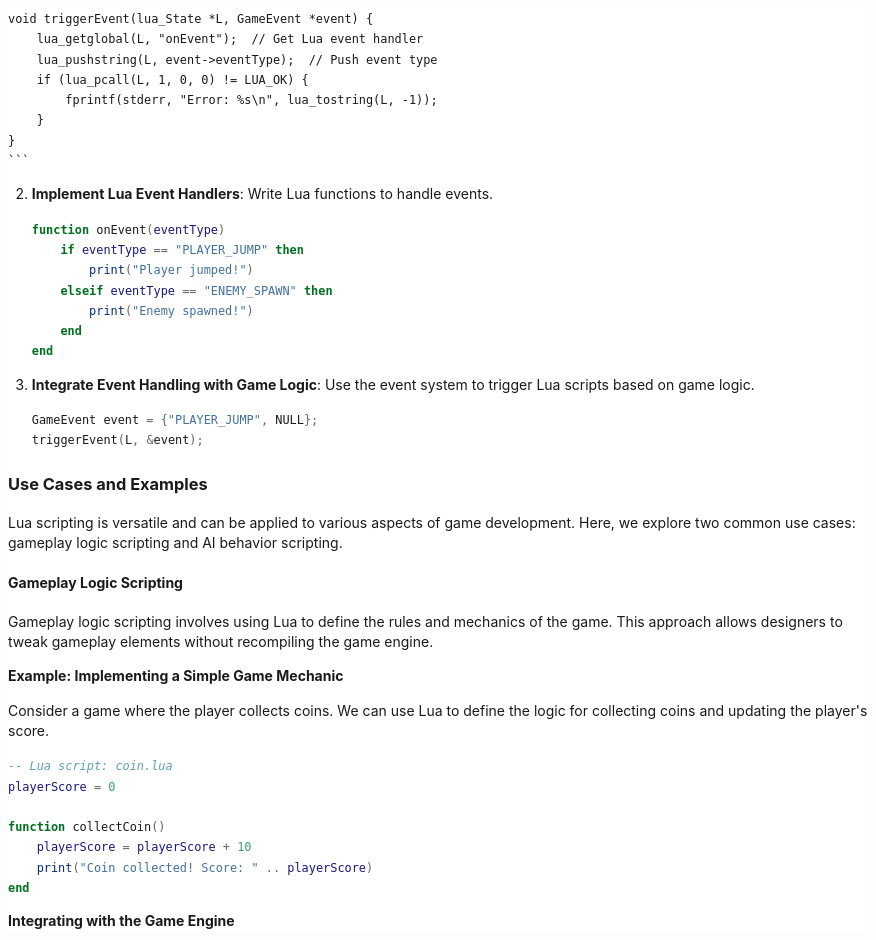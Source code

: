     void triggerEvent(lua_State *L, GameEvent *event) {
        lua_getglobal(L, "onEvent");  // Get Lua event handler
        lua_pushstring(L, event->eventType);  // Push event type
        if (lua_pcall(L, 1, 0, 0) != LUA_OK) {
            fprintf(stderr, "Error: %s\n", lua_tostring(L, -1));
        }
    }
    ```

2. **Implement Lua Event Handlers**: Write Lua functions to handle events.

    ```lua
    function onEvent(eventType)
        if eventType == "PLAYER_JUMP" then
            print("Player jumped!")
        elseif eventType == "ENEMY_SPAWN" then
            print("Enemy spawned!")
        end
    end
    ```

3. **Integrate Event Handling with Game Logic**: Use the event system to trigger Lua scripts based on game logic.

    ```c
    GameEvent event = {"PLAYER_JUMP", NULL};
    triggerEvent(L, &event);
    ```

### Use Cases and Examples

Lua scripting is versatile and can be applied to various aspects of game development. Here, we explore two common use cases: gameplay logic scripting and AI behavior scripting.

#### Gameplay Logic Scripting

Gameplay logic scripting involves using Lua to define the rules and mechanics of the game. This approach allows designers to tweak gameplay elements without recompiling the game engine.

**Example: Implementing a Simple Game Mechanic**

Consider a game where the player collects coins. We can use Lua to define the logic for collecting coins and updating the player's score.

```lua
-- Lua script: coin.lua
playerScore = 0

function collectCoin()
    playerScore = playerScore + 10
    print("Coin collected! Score: " .. playerScore)
end
```

**Integrating with the Game Engine**
